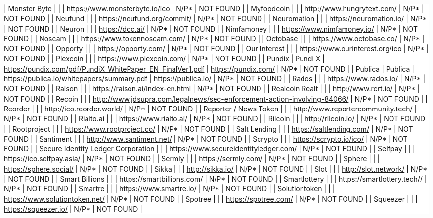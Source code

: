 | Monster Byte |  |  | https://www.monsterbyte.io/ico | N/P* | NOT FOUND |
| Myfoodcoin |  |  | http://www.hungrytext.com/ | N/P* | NOT FOUND |
| Neufund |  |  | https://neufund.org/commit/ | N/P* | NOT FOUND |
| Neuromation |  |  | https://neuromation.io/ | N/P* | NOT FOUND |
| Neuron |  |  | https://doc.ai/ | N/P* | NOT FOUND |
| Nimfamoney |  |  | https://www.nimfamoney.io/ | N/P* | NOT FOUND |
| Noscam |  |  | https://www.tokennoscam.com/ | N/P* | NOT FOUND |
| Octobase |  |  | https://www.octobase.co/ | N/P* | NOT FOUND |
| Opporty |  |  | https://opporty.com/ | N/P* | NOT FOUND |
| Our Interest |  |  | https://www.ourinterest.org/ico | N/P* | NOT FOUND |
| Plexcoin |  |  | https://www.plexcoin.com/ | N/P* | NOT FOUND |
| Pundix | Pundi X | https://pundix.com/pdf/PundiX_WhitePaper_EN_FinalVer1.pdf | https://pundix.com/ | N/P* | NOT FOUND |
| Publica | Publica | https://publica.io/whitepapers/summary.pdf | https://publica.io/ | N/P* | NOT FOUND |
| Rados |  |  | https://www.rados.io/ | N/P* | NOT FOUND |
| Raison |  |  | https://raison.ai/index-en.html | N/P* | NOT FOUND |
| Realcoin Realt |  |  | http://www.rcrt.io/ | N/P* | NOT FOUND |
| Recoin |  |  | http://www.jdsupra.com/legalnews/sec-enforcement-action-involving-84066/ | N/P* | NOT FOUND |
| Reorder |  |  | http://ico.reorder.world/ | N/P* | NOT FOUND |
| Reporter / News Token |  |  | http://www.reportercommunity.tech/ | N/P* | NOT FOUND |
| Rialto.ai |  |  | https://www.rialto.ai/ | N/P* | NOT FOUND |
| Rilcoin |  |  | http://rilcoin.io/ | N/P* | NOT FOUND |
| Rootproject |  |  | https://www.rootproject.co/ | N/P* | NOT FOUND |
| Salt Lending |  |  | https://saltlending.com/ | N/P* | NOT FOUND |
| Santiment |  |  | http://www.santiment.net/ | N/P* | NOT FOUND |
| Scrypto |  |  | https://scrypto.io/ico/ | N/P* | NOT FOUND |
| Secure Identity Ledger Corporation |  |  | https://www.secureidentityledger.com/ | N/P* | NOT FOUND |
| Selfpay |  |  | https://ico.selfpay.asia/ | N/P* | NOT FOUND |
| Sermly |  |  | https://sermly.com/ | N/P* | NOT FOUND |
| Sphere |  |  | https://sphere.social/ | N/P* | NOT FOUND |
| Sikka |  |  | http://sikka.io/ | N/P* | NOT FOUND |
| Slot |  |  | http://slot.network/ | N/P* | NOT FOUND |
| Smart Billions |  |  | https://smartbillions.com/ | N/P* | NOT FOUND |
| Smartlottery |  |  | https://smartlottery.tech// | N/P* | NOT FOUND |
| Smartre |  |  | https://www.smartre.io/ | N/P* | NOT FOUND |
| Solutiontoken |  |  | https://www.solutiontoken.net/ | N/P* | NOT FOUND |
| Spotree |  |  | https://spotree.com/ | N/P* | NOT FOUND |
| Squeezer |  |  | https://squeezer.io/ | N/P* | NOT FOUND |